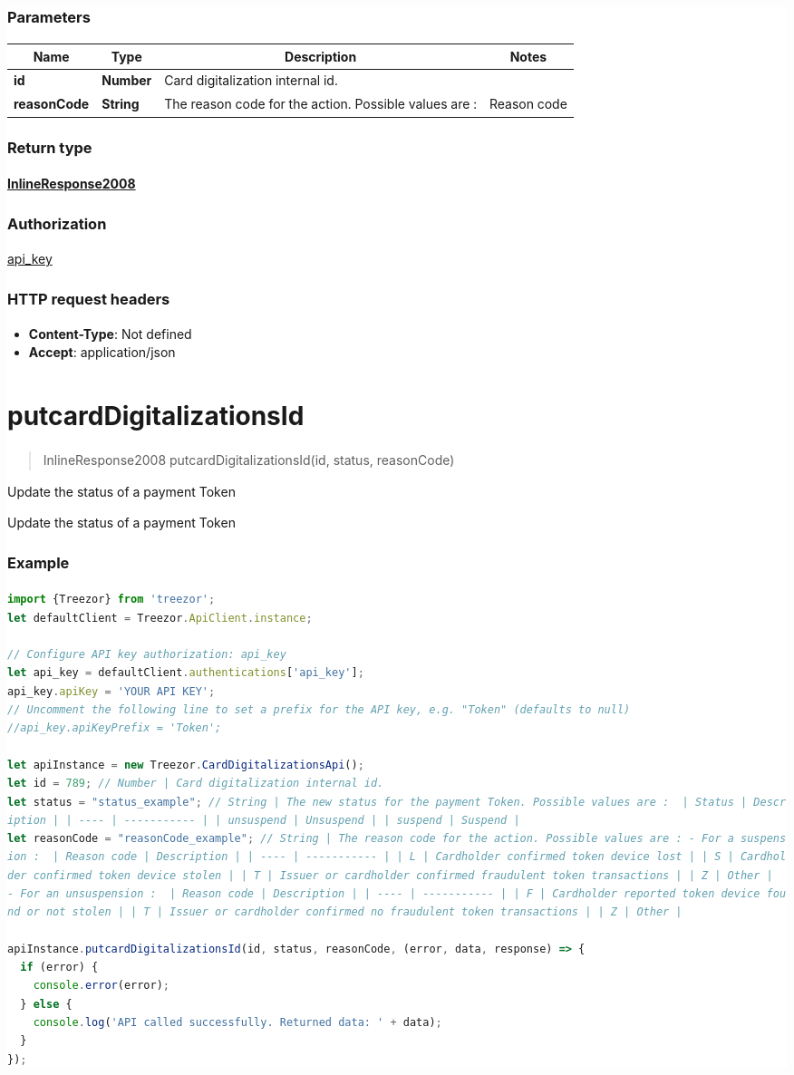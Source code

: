 ### Parameters

Name | Type | Description  | Notes
------------- | ------------- | ------------- | -------------
 **id** | **Number**| Card digitalization internal id. | 
 **reasonCode** | **String**| The reason code for the action. Possible values are :  | Reason code | Description | | ---- | ----------- | | L | Cardholder confirmed token device lost | | S | Cardholder confirmed token device stolen | | F | Issuer or cardholder confirmed fraudulent token transactions (Deprecated) | | T | Issuer or cardholder confirmed fraudulent token transactions | | C | Account closed | | Z | Other |  | 

### Return type

[**InlineResponse2008**](InlineResponse2008.md)

### Authorization

[api_key](../README.md#api_key)

### HTTP request headers

 - **Content-Type**: Not defined
 - **Accept**: application/json

<a name="putcardDigitalizationsId"></a>
# **putcardDigitalizationsId**
> InlineResponse2008 putcardDigitalizationsId(id, status, reasonCode)

Update the status of a payment Token

Update the status of a payment Token

### Example
```javascript
import {Treezor} from 'treezor';
let defaultClient = Treezor.ApiClient.instance;

// Configure API key authorization: api_key
let api_key = defaultClient.authentications['api_key'];
api_key.apiKey = 'YOUR API KEY';
// Uncomment the following line to set a prefix for the API key, e.g. "Token" (defaults to null)
//api_key.apiKeyPrefix = 'Token';

let apiInstance = new Treezor.CardDigitalizationsApi();
let id = 789; // Number | Card digitalization internal id.
let status = "status_example"; // String | The new status for the payment Token. Possible values are :  | Status | Description | | ---- | ----------- | | unsuspend | Unsuspend | | suspend | Suspend | 
let reasonCode = "reasonCode_example"; // String | The reason code for the action. Possible values are : - For a suspension :  | Reason code | Description | | ---- | ----------- | | L | Cardholder confirmed token device lost | | S | Cardholder confirmed token device stolen | | T | Issuer or cardholder confirmed fraudulent token transactions | | Z | Other |  - For an unsuspension :  | Reason code | Description | | ---- | ----------- | | F | Cardholder reported token device found or not stolen | | T | Issuer or cardholder confirmed no fraudulent token transactions | | Z | Other | 

apiInstance.putcardDigitalizationsId(id, status, reasonCode, (error, data, response) => {
  if (error) {
    console.error(error);
  } else {
    console.log('API called successfully. Returned data: ' + data);
  }
});
```
